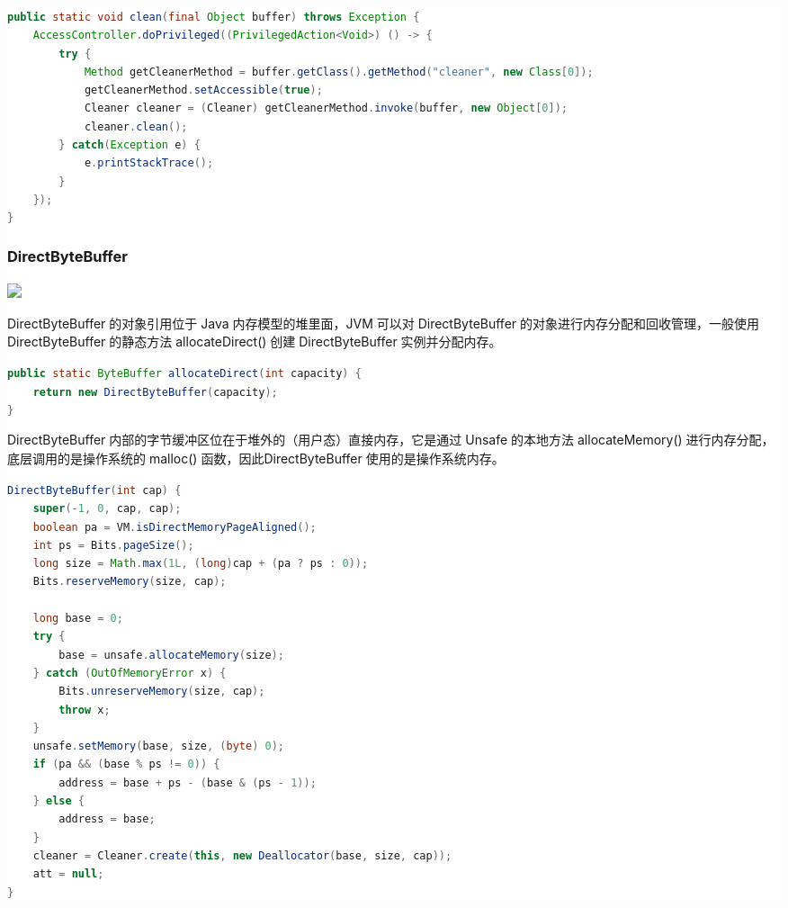 ```java
public static void clean(final Object buffer) throws Exception {
    AccessController.doPrivileged((PrivilegedAction<Void>) () -> {
        try {
            Method getCleanerMethod = buffer.getClass().getMethod("cleaner", new Class[0]);
            getCleanerMethod.setAccessible(true);
            Cleaner cleaner = (Cleaner) getCleanerMethod.invoke(buffer, new Object[0]);
            cleaner.clean();
        } catch(Exception e) {
            e.printStackTrace();
        }
    });
}
```

### DirectByteBuffer

![](https://seven97-blog.oss-cn-hangzhou.aliyuncs.com/imgs/202406242129630.png)

DirectByteBuffer 的对象引用位于 Java 内存模型的堆里面，JVM 可以对 DirectByteBuffer 的对象进行内存分配和回收管理，一般使用 DirectByteBuffer 的静态方法 allocateDirect() 创建 DirectByteBuffer 实例并分配内存。 

```java
public static ByteBuffer allocateDirect(int capacity) {
    return new DirectByteBuffer(capacity);
}
```

DirectByteBuffer 内部的字节缓冲区位在于堆外的（用户态）直接内存，它是通过 Unsafe 的本地方法 allocateMemory() 进行内存分配，底层调用的是操作系统的 malloc() 函数，因此DirectByteBuffer 使用的是操作系统内存。

```java
DirectByteBuffer(int cap) {
    super(-1, 0, cap, cap);
    boolean pa = VM.isDirectMemoryPageAligned();
    int ps = Bits.pageSize();
    long size = Math.max(1L, (long)cap + (pa ? ps : 0));
    Bits.reserveMemory(size, cap);

    long base = 0;
    try {
        base = unsafe.allocateMemory(size);
    } catch (OutOfMemoryError x) {
        Bits.unreserveMemory(size, cap);
        throw x;
    }
    unsafe.setMemory(base, size, (byte) 0);
    if (pa && (base % ps != 0)) {
        address = base + ps - (base & (ps - 1));
    } else {
        address = base;
    }
    cleaner = Cleaner.create(this, new Deallocator(base, size, cap));
    att = null;
}
```
